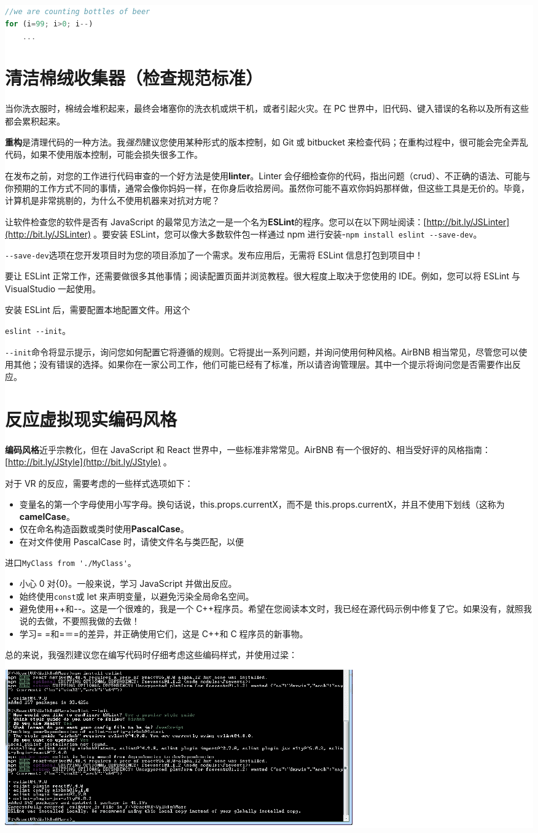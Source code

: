 ```jsx
//we are counting bottles of beer
for (i=99; i>0; i--)
    ... 
```

# 清洁棉绒收集器（检查规范标准）

当你洗衣服时，棉绒会堆积起来，最终会堵塞你的洗衣机或烘干机，或者引起火灾。在 PC 世界中，旧代码、键入错误的名称以及所有这些都会累积起来。

**重构**是清理代码的一种方法。我*强烈*建议您使用某种形式的版本控制，如 Git 或 bitbucket 来检查代码；在重构过程中，很可能会完全弄乱代码，如果不使用版本控制，可能会损失很多工作。

在发布之前，对您的工作进行代码审查的一个好方法是使用**linter**。Linter 会仔细检查你的代码，指出问题（crud）、不正确的语法、可能与你预期的工作方式不同的事情，通常会像你妈妈一样，在你身后收拾房间。虽然你可能不喜欢你妈妈那样做，但这些工具是无价的。毕竟，计算机是非常挑剔的，为什么不使用机器来对抗对方呢？

让软件检查您的软件是否有 JavaScript 的最常见方法之一是一个名为**ESLint**的程序。您可以在以下网址阅读：[http://bit.ly/JSLinter](http://bit.ly/JSLinter) 。要安装 ESLint，您可以像大多数软件包一样通过 npm 进行安装-`npm install eslint --save-dev`。

`--save-dev`选项在您开发项目时为您的项目添加了一个需求。发布应用后，无需将 ESLint 信息打包到项目中！

要让 ESLint 正常工作，还需要做很多其他事情；阅读配置页面并浏览教程。很大程度上取决于您使用的 IDE。例如，您可以将 ESLint 与 VisualStudio 一起使用。

安装 ESLint 后，需要配置本地配置文件。用这个

`eslint --init`。

`--init`命令将显示提示，询问您如何配置它将遵循的规则。它将提出一系列问题，并询问使用何种风格。AirBNB 相当常见，尽管您可以使用其他；没有错误的选择。如果你在一家公司工作，他们可能已经有了标准，所以请咨询管理层。其中一个提示将询问您是否需要作出反应。

# 反应虚拟现实编码风格

**编码风格**近乎宗教化，但在 JavaScript 和 React 世界中，一些标准非常常见。AirBNB 有一个很好的、相当受好评的风格指南：[http://bit.ly/JStyle](http://bit.ly/JStyle) 。

对于 VR 的反应，需要考虑的一些样式选项如下：

*   变量名的第一个字母使用小写字母。换句话说，this.props.currentX，而不是 this.props.currentX，并且不使用下划线（这称为**camelCase**。
*   仅在命名构造函数或类时使用**PascalCase**。
*   在对文件使用 PascalCase 时，请使文件名与类匹配，以便

进口`MyClass from './MyClass'`。

*   小心 0 对{0}。一般来说，学习 JavaScript 并做出反应。
*   始终使用`const`或 let 来声明变量，以避免污染全局命名空间。
*   避免使用++和--。这是一个很难的，我是一个 C++程序员。希望在您阅读本文时，我已经在源代码示例中修复了它。如果没有，就照我说的去做，不要照我做的去做！
*   学习= =和=＝=的差异，并正确使用它们，这是 C++和 C 程序员的新事物。

总的来说，我强烈建议您在编写代码时仔细考虑这些编码样式，并使用过梁：

![](img/07b6e8fd-0da4-4c28-b92c-dcc10c09dbf3.png)
